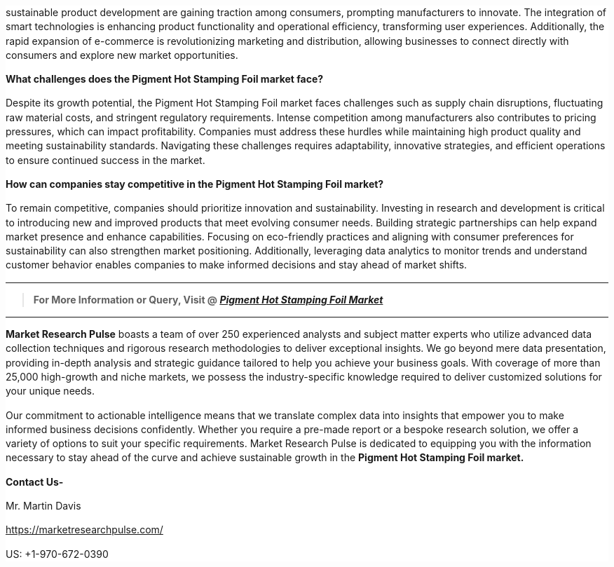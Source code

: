 sustainable product development are gaining traction among consumers, prompting manufacturers to innovate. The integration of smart technologies is enhancing product functionality and operational efficiency, transforming user experiences. Additionally, the rapid expansion of e-commerce is revolutionizing marketing and distribution, allowing businesses to connect directly with consumers and explore new market opportunities.</p><p><strong>What challenges does the Pigment Hot Stamping Foil market face?</strong></p><p>Despite its growth potential, the Pigment Hot Stamping Foil market faces challenges such as supply chain disruptions, fluctuating raw material costs, and stringent regulatory requirements. Intense competition among manufacturers also contributes to pricing pressures, which can impact profitability. Companies must address these hurdles while maintaining high product quality and meeting sustainability standards. Navigating these challenges requires adaptability, innovative strategies, and efficient operations to ensure continued success in the market.</p><p><strong>How can companies stay competitive in the Pigment Hot Stamping Foil market?</strong></p><p>To remain competitive, companies should prioritize innovation and sustainability. Investing in research and development is critical to introducing new and improved products that meet evolving consumer needs. Building strategic partnerships can help expand market presence and enhance capabilities. Focusing on eco-friendly practices and aligning with consumer preferences for sustainability can also strengthen market positioning. Additionally, leveraging data analytics to monitor trends and understand customer behavior enables companies to make informed decisions and stay ahead of market shifts.</p><hr /><blockquote><p><strong>For More Information or Query, Visit @&nbsp;<em><a href="https://marketresearchpulse.com/report/18592/pigment-hot-stamping-foil-market?utm_source=Linkedin&utm_medium=020">Pigment Hot Stamping Foil Market</a></em></strong></p></blockquote><hr /><p><strong>Market Research Pulse</strong> boasts a team of over 250 experienced analysts and subject matter experts who utilize advanced data collection techniques and rigorous research methodologies to deliver exceptional insights. We go beyond mere data presentation, providing in-depth analysis and strategic guidance tailored to help you achieve your business goals. With coverage of more than 25,000 high-growth and niche markets, we possess the industry-specific knowledge required to deliver customized solutions for your unique needs.</p><p>Our commitment to actionable intelligence means that we translate complex data into insights that empower you to make informed business decisions confidently. Whether you require a pre-made report or a bespoke research solution, we offer a variety of options to suit your specific requirements. Market Research Pulse is dedicated to equipping you with the information necessary to stay ahead of the curve and achieve sustainable growth in the <strong>Pigment Hot Stamping Foil market.</strong></p><p><strong>Contact Us-</strong></p><p>Mr. Martin Davis</p><p>https://marketresearchpulse.com/</p><p>US: +1-970-672-0390</p>